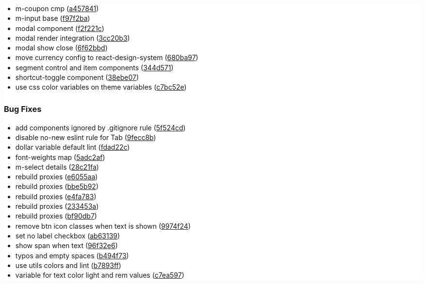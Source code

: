 - m-coupon cmp ([a457841](https://github.com/dynamic-framework/dynamic-ui/commit/a457841a3b7d865917385b99d58b7a49ff04ccc8))
- m-input base ([f97f2ba](https://github.com/dynamic-framework/dynamic-ui/commit/f97f2baa5e644a66823a1cddbb4ad6b3d78e1256))
- modal component ([f2f221c](https://github.com/dynamic-framework/dynamic-ui/commit/f2f221cc5b51e3baf091fedefb0947381cb04b23))
- modal render integration ([3cc20b3](https://github.com/dynamic-framework/dynamic-ui/commit/3cc20b3afa7227d72e3a2cc41b31115b8bbf850d))
- modal show close ([6f62bbd](https://github.com/dynamic-framework/dynamic-ui/commit/6f62bbd52a7da60a535991d42c500a03ee7ae59f))
- move currency config to react-design-system ([680ba97](https://github.com/dynamic-framework/dynamic-ui/commit/680ba978c4ec46f135d623ec2d95ec725451b7bb))
- segment control and item components ([344d571](https://github.com/dynamic-framework/dynamic-ui/commit/344d571479242eaff456a068880121b0cb94dfb9))
- shortcut-toggle component ([38ebe07](https://github.com/dynamic-framework/dynamic-ui/commit/38ebe07f010293abad899758be62657b85808f72))
- use css color variables on theme variables ([c7bc52e](https://github.com/dynamic-framework/dynamic-ui/commit/c7bc52eb89b6605d59d20310ef31c602e3bce231))

### Bug Fixes

- add components ignored by .gitignore rule ([5f524cd](https://github.com/dynamic-framework/dynamic-ui/commit/5f524cdcca662517383ee050552213baf04fdcfa))
- disable no-new eslint rule for Tab ([9fecc8b](https://github.com/dynamic-framework/dynamic-ui/commit/9fecc8b8b7b04d6fb2568fbc01d5a98c332a41e8))
- dollar variable default lint ([fdad22c](https://github.com/dynamic-framework/dynamic-ui/commit/fdad22c14a18d34c7e17a2ac76c65be433251605))
- font-weights map ([5adc2af](https://github.com/dynamic-framework/dynamic-ui/commit/5adc2af52bd41a5496985e0d821a3632587b9a5e))
- m-select details ([28c21fa](https://github.com/dynamic-framework/dynamic-ui/commit/28c21fad5ac05f81d8c38191cb245d4efa5b7ea8))
- rebuild proxies ([e6055aa](https://github.com/dynamic-framework/dynamic-ui/commit/e6055aa2867f1fbc3f57fd45195af83190391a53))
- rebuild proxies ([bbe5b92](https://github.com/dynamic-framework/dynamic-ui/commit/bbe5b92f60fd6a8be6cf04e95c81b18f3de7e2a9))
- rebuild proxies ([e4fa783](https://github.com/dynamic-framework/dynamic-ui/commit/e4fa7836e8aa2d491151753e3ec55b8ef163131b))
- rebuild proxies ([233453a](https://github.com/dynamic-framework/dynamic-ui/commit/233453abc15cf433faef93ddad8c0b69fd71aa77))
- rebuild proxies ([bf90db7](https://github.com/dynamic-framework/dynamic-ui/commit/bf90db775ef10483e8f415cce9ae330f93b9c0b7))
- remove btn icon classes when text is shown ([9974f24](https://github.com/dynamic-framework/dynamic-ui/commit/9974f2446e1dd97c68bc806e035ad25cf60d2a79))
- set no label checkbox ([ab63139](https://github.com/dynamic-framework/dynamic-ui/commit/ab631396fab56befe5b0c5245e5dcb246a962c67))
- show span when text ([96f32e6](https://github.com/dynamic-framework/dynamic-ui/commit/96f32e610217cecb5097fbbeef69dce42bd6f93f))
- typos and empty spaces ([b494f73](https://github.com/dynamic-framework/dynamic-ui/commit/b494f73f158022e23dec4f5df54a6ba54d374491))
- use utils colors and lint ([b7893ff](https://github.com/dynamic-framework/dynamic-ui/commit/b7893ff907255aa3bf9ff776a7cd63105ab8aa81))
- variable for text color light and rem values ([c7ea597](https://github.com/dynamic-framework/dynamic-ui/commit/c7ea597ce26d2f71d09d761fdfe65ca82b69a361))

